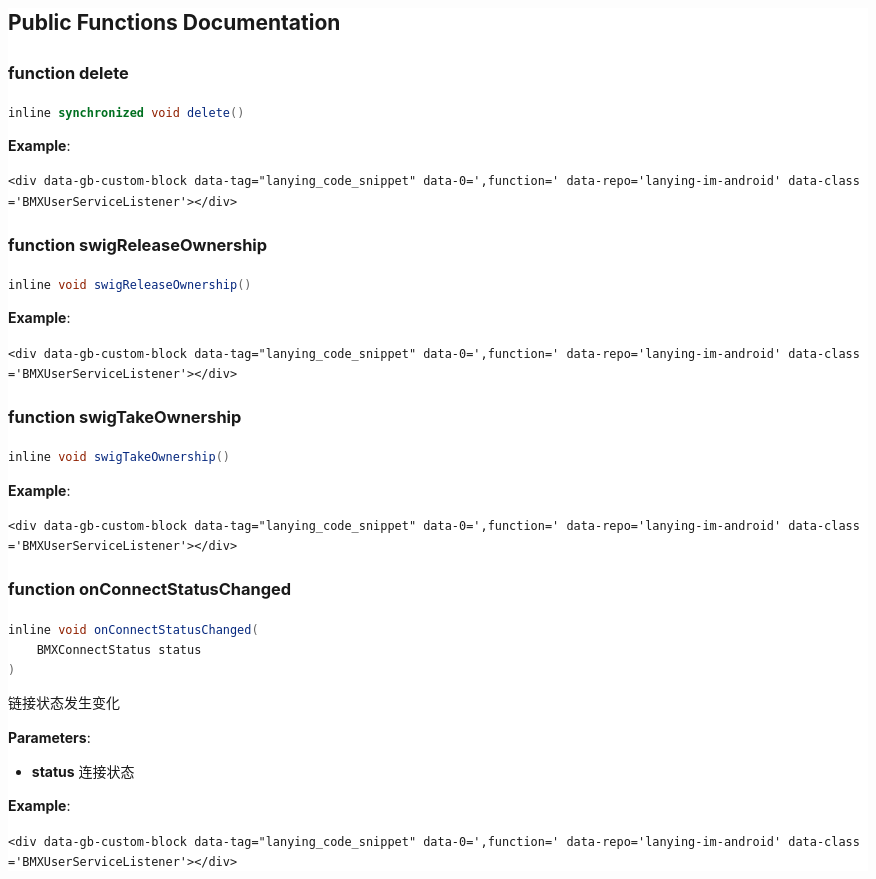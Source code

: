 ## Public Functions Documentation

### function delete

```java
inline synchronized void delete()
```

**Example**:

```
<div data-gb-custom-block data-tag="lanying_code_snippet" data-0=',function=' data-repo='lanying-im-android' data-class='BMXUserServiceListener'></div>
```

### function swigReleaseOwnership

```java
inline void swigReleaseOwnership()
```

**Example**:

```
<div data-gb-custom-block data-tag="lanying_code_snippet" data-0=',function=' data-repo='lanying-im-android' data-class='BMXUserServiceListener'></div>
```

### function swigTakeOwnership

```java
inline void swigTakeOwnership()
```

**Example**:

```
<div data-gb-custom-block data-tag="lanying_code_snippet" data-0=',function=' data-repo='lanying-im-android' data-class='BMXUserServiceListener'></div>
```

### function onConnectStatusChanged

```java
inline void onConnectStatusChanged(
    BMXConnectStatus status
)
```

链接状态发生变化

**Parameters**:

* **status** 连接状态

**Example**:

```
<div data-gb-custom-block data-tag="lanying_code_snippet" data-0=',function=' data-repo='lanying-im-android' data-class='BMXUserServiceListener'></div>
```
